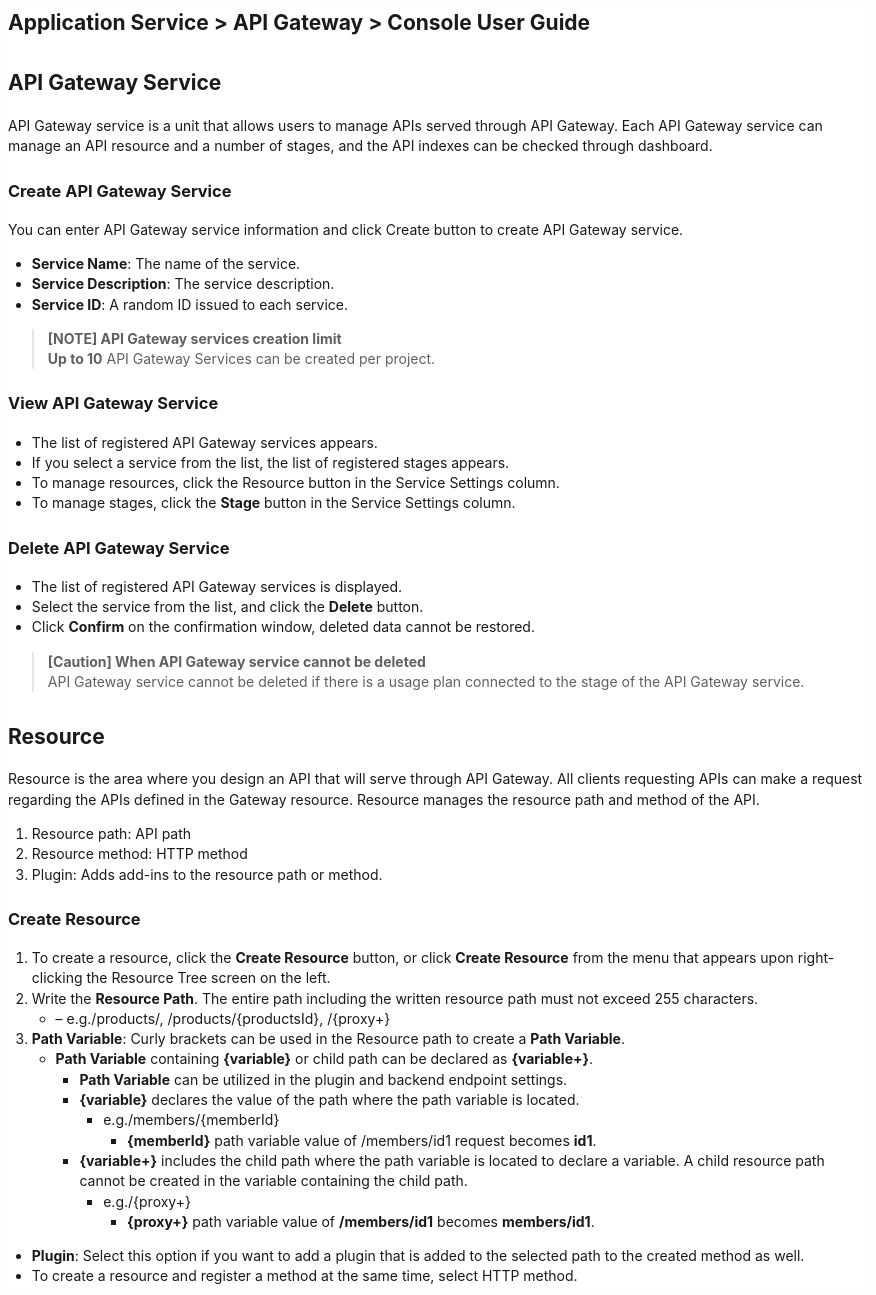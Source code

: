 ## Application Service > API Gateway > Console User Guide

## API Gateway Service 
API Gateway service is a unit that allows users to manage APIs served through API Gateway.
Each API Gateway service can manage an API resource and a number of stages, and the API indexes can be checked through dashboard.

### Create API Gateway Service
You can enter API Gateway service information and click Create button to create API Gateway service.

* **Service Name**: The name of the service.
* **Service Description**: The service description.
* **Service ID**: A random ID issued to each service. 

> **[NOTE] API Gateway services creation limit** <br>
> **Up to 10** API Gateway Services can be created per project.

### View API Gateway Service
* The list of registered API Gateway services appears.
* If you select a service from the list, the list of registered stages appears.
* To manage resources, click the Resource button in the Service Settings column.
* To manage stages, click the **Stage** button in the Service Settings column.

### Delete API Gateway Service
* The list of registered API Gateway services is displayed.
* Select the service from the list, and click the **Delete** button.
* Click **Confirm** on the confirmation window, deleted data cannot be restored.

> **[Caution] When API Gateway service cannot be deleted** <br>
> API Gateway service cannot be deleted if there is a usage plan connected to the stage of the API Gateway service.

## Resource
Resource is the area where you design an API that will serve through API Gateway.
All clients requesting APIs can make a request regarding the APIs defined in the Gateway resource.
Resource manages the resource path and method of the API.

1. Resource path: API path
2. Resource method: HTTP method
3. Plugin: Adds add-ins to the resource path or method. 

### Create Resource 
1. To create a resource, click the **Create Resource** button, or click **Create Resource** from the menu that appears upon right-clicking the Resource Tree screen on the left.
2. Write the **Resource Path**. The entire path including the written resource path must not exceed 255 characters.
    - –	e.g./products/, /products/{productsId}, /{proxy+}
3. **Path Variable**: Curly brackets can be used in the Resource path to create a **Path Variable**.
    - **Path Variable** containing **{variable}** or child path can be declared as **{variable+}**.
        - **Path Variable** can be utilized in the plugin and backend endpoint settings.
        - **{variable}** declares the value of the path where the path variable is located.
            - e.g./members/{memberId} 
                - **{memberId}** path variable value of /members/id1 request becomes **id1**.
        - **{variable+}** includes the child path where the path variable is located to declare a variable. A child resource path cannot be created in the variable containing the child path.
            - e.g./{proxy+} 
                - **{proxy+}** path variable value of **/members/id1** becomes **members/id1**.
- **Plugin**: Select this option if you want to add a plugin that is added to the selected path to the created method as well.
- To create a resource and register a method at the same time, select HTTP method.